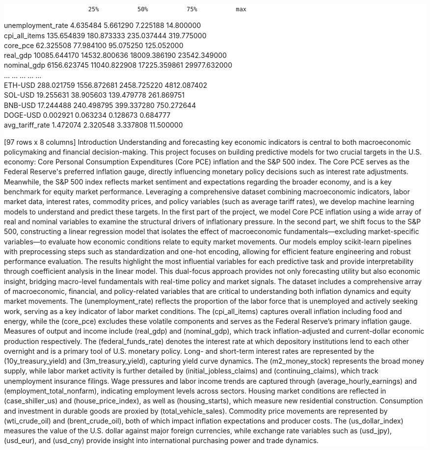                             25%           50%           75%           max  
unemployment_rate      4.635484      5.661290      7.225188     14.800000  
cpi_all_items        135.654839    180.873333    235.037444    319.775000  
core_pce              62.325508     77.984100     95.075250    125.052000  
real_gdp           10085.644170  14532.800636  18009.386190  23542.349000  
nominal_gdp         6156.623745  11040.822908  17225.359861  29977.632000  
...                         ...           ...           ...           ...  
ETH-USD              288.021759   1556.872681   2458.725220   4812.087402  
SOL-USD               19.255631     38.905603    139.479778    261.869751  
BNB-USD               17.244488    240.498795    399.337280    750.272644  
DOGE-USD               0.002921      0.063234      0.128673      0.684777  
avg_tariff_rate        1.472074      2.320548      3.337808     11.500000  

[97 rows x 8 columns]
Introduction
Understanding and forecasting key economic indicators is central to both macroeconomic policymaking and financial decision-making. This project focuses on building predictive models for two crucial targets in the U.S. economy: Core Personal Consumption Expenditures (Core PCE) inflation and the S&P 500 index. The Core PCE serves as the Federal Reserve's preferred inflation gauge, directly influencing monetary policy decisions such as interest rate adjustments. Meanwhile, the S&P 500 index reflects market sentiment and expectations regarding the broader economy, and is a key benchmark for equity market performance.
Leveraging a comprehensive dataset combining macroeconomic indicators, labor market data, interest rates, commodity prices, and policy variables (such as average tariff rates), we develop machine learning models to understand and predict these targets. In the first part of the project, we model Core PCE inflation using a wide array of real and nominal variables to examine the structural drivers of inflationary pressure. In the second part, we shift focus to the S&P 500, constructing a linear regression model that isolates the effect of macroeconomic fundamentals—excluding market-specific variables—to evaluate how economic conditions relate to equity market movements.
Our models employ scikit-learn pipelines with preprocessing steps such as standardization and one-hot encoding, allowing for efficient feature engineering and robust performance evaluation. The results highlight the most influential variables for each predictive task and provide interpretability through coefficient analysis in the linear model.
This dual-focus approach provides not only forecasting utility but also economic insight, bridging macro-level fundamentals with real-time policy and market signals.
The dataset includes a comprehensive array of macroeconomic, financial, and policy-related variables that are critical to understanding both inflation dynamics and equity market movements. The (unemployment_rate) reflects the proportion of the labor force that is unemployed and actively seeking work, serving as a key indicator of labor market conditions. The (cpi_all_items) captures overall inflation including food and energy, while the (core_pce) excludes these volatile components and serves as the Federal Reserve’s primary inflation gauge. Measures of output and income include (real_gdp) and (nominal_gdp), which track inflation-adjusted and current-dollar economic production respectively. The (federal_funds_rate) denotes the interest rate at which depository institutions lend to each other overnight and is a primary tool of U.S. monetary policy. Long- and short-term interest rates are represented by the (10y_treasury_yield) and (3m_treasury_yield), capturing yield curve dynamics. The (m2_money_stock) represents the broad money supply, while labor market activity is further detailed by (initial_jobless_claims) and (continuing_claims), which track unemployment insurance filings.
Wage pressures and labor income trends are captured through (average_hourly_earnings) and (employment_total_nonfarm), indicating employment levels across sectors. Housing market conditions are reflected in (case_shiller_us) and (house_price_index), as well as (housing_starts), which measure new residential construction. Consumption and investment in durable goods are proxied by (total_vehicle_sales). Commodity price movements are represented by (wti_crude_oil) and (brent_crude_oil), both of which impact inflation expectations and producer costs. The (us_dollar_index) measures the value of the U.S. dollar against major foreign currencies, while exchange rate variables such as (usd_jpy), (usd_eur), and (usd_cny) provide insight into international purchasing power and trade dynamics.